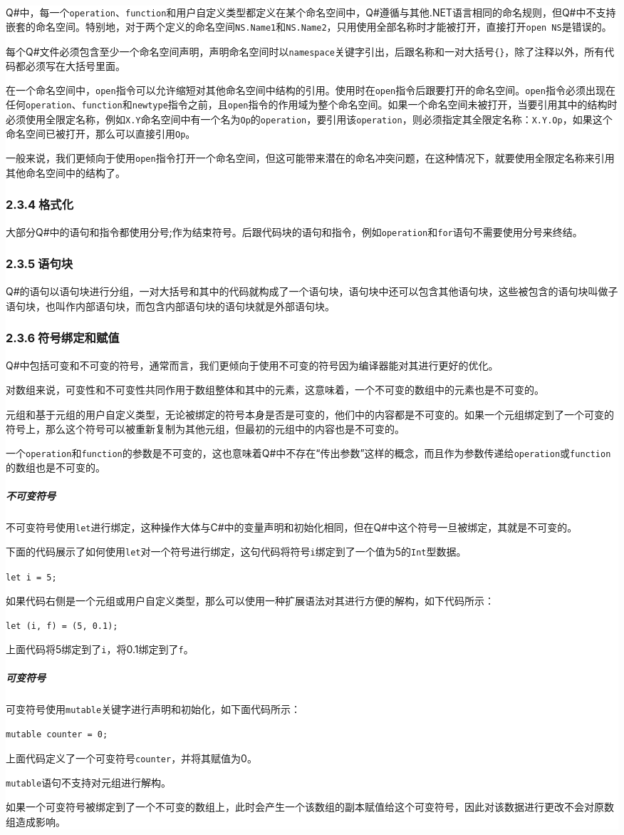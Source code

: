 Q\#中，每一个`operation`、`function`和用户自定义类型都定义在某个命名空间中，Q\#遵循与其他.NET语言相同的命名规则，但Q\#中不支持嵌套的命名空间。特别地，对于两个定义的命名空间`NS.Name1`和`NS.Name2`，只用使用全部名称时才能被打开，直接打开`open NS`是错误的。

每个Q\#文件必须包含至少一个命名空间声明，声明命名空间时以`namespace`关键字引出，后跟名称和一对大括号`{}`，除了注释以外，所有代码都必须写在大括号里面。

在一个命名空间中，`open`指令可以允许缩短对其他命名空间中结构的引用。使用时在`open`指令后跟要打开的命名空间。`open`指令必须出现在任何`operation`、`function`和`newtype`指令之前，且`open`指令的作用域为整个命名空间。如果一个命名空间未被打开，当要引用其中的结构时必须使用全限定名称，例如`X.Y`命名空间中有一个名为`Op`的`operation`，要引用该`operation`，则必须指定其全限定名称：`X.Y.Op`，如果这个命名空间已被打开，那么可以直接引用`Op`。

一般来说，我们更倾向于使用`open`指令打开一个命名空间，但这可能带来潜在的命名冲突问题，在这种情况下，就要使用全限定名称来引用其他命名空间中的结构了。

### 2.3.4 格式化

大部分Q\#中的语句和指令都使用分号;作为结束符号。后跟代码块的语句和指令，例如`operation`和`for`语句不需要使用分号来终结。

### 2.3.5 语句块

Q\#的语句以语句块进行分组，一对大括号和其中的代码就构成了一个语句块，语句块中还可以包含其他语句块，这些被包含的语句块叫做子语句块，也叫作内部语句块，而包含内部语句块的语句块就是外部语句块。

### 2.3.6 符号绑定和赋值

Q\#中包括可变和不可变的符号，通常而言，我们更倾向于使用不可变的符号因为编译器能对其进行更好的优化。

对数组来说，可变性和不可变性共同作用于数组整体和其中的元素，这意味着，一个不可变的数组中的元素也是不可变的。

元组和基于元组的用户自定义类型，无论被绑定的符号本身是否是可变的，他们中的内容都是不可变的。如果一个元组绑定到了一个可变的符号上，那么这个符号可以被重新复制为其他元组，但最初的元组中的内容也是不可变的。

一个`operation`和`function`的参数是不可变的，这也意味着Q\#中不存在“传出参数”这样的概念，而且作为参数传递给`operation`或`function`的数组也是不可变的。

##### 不可变符号

不可变符号使用`let`进行绑定，这种操作大体与C\#中的变量声明和初始化相同，但在Q\#中这个符号一旦被绑定，其就是不可变的。

下面的代码展示了如何使用`let`对一个符号进行绑定，这句代码将符号`i`绑定到了一个值为5的`Int`型数据。

```
let i = 5;
```

如果代码右侧是一个元组或用户自定义类型，那么可以使用一种扩展语法对其进行方便的解构，如下代码所示：

```
let (i, f) = (5, 0.1);
```

上面代码将5绑定到了`i`，将0.1绑定到了`f`。

##### 可变符号

可变符号使用`mutable`关键字进行声明和初始化，如下面代码所示：

```
mutable counter = 0;
```

上面代码定义了一个可变符号`counter`，并将其赋值为0。

`mutable`语句不支持对元组进行解构。

如果一个可变符号被绑定到了一个不可变的数组上，此时会产生一个该数组的副本赋值给这个可变符号，因此对该数据进行更改不会对原数组造成影响。
